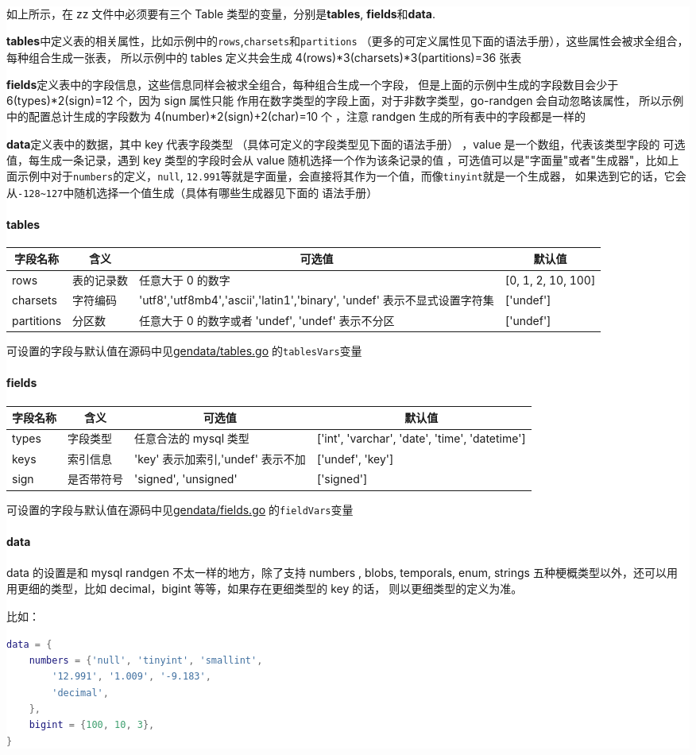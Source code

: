 如上所示，在 zz 文件中必须要有三个 Table 类型的变量，分别是**tables**,
**fields**和**data**.

**tables**中定义表的相关属性，比如示例中的`rows`,`charsets`和`partitions`
（更多的可定义属性见下面的语法手册），这些属性会被求全组合，每种组合生成一张表，
所以示例中的 tables 定义共会生成 4(rows)*3(charsets)*3(partitions)=36 张表

**fields**定义表中的字段信息，这些信息同样会被求全组合，每种组合生成一个字段，
但是上面的示例中生成的字段数目会少于 6(types)*2(sign)=12 个，因为 sign 属性只能
作用在数字类型的字段上面，对于非数字类型，go-randgen 会自动忽略该属性，
所以示例中的配置总计生成的字段数为 4(number)*2(sign)+2(char)=10 个
，注意 randgen 生成的所有表中的字段都是一样的

**data**定义表中的数据，其中 key 代表字段类型
（具体可定义的字段类型见下面的语法手册）
，value 是一个数组，代表该类型字段的
可选值，每生成一条记录，遇到 key 类型的字段时会从 value 随机选择一个作为该条记录的值
，可选值可以是"字面量"或者"生成器"，比如上面示例中对于`numbers`的定义，`null`,
`12.991`等就是字面量，会直接将其作为一个值，而像`tinyint`就是一个生成器，
如果选到它的话，它会从`-128~127`中随机选择一个值生成（具体有哪些生成器见下面的
语法手册）

#### tables

| 字段名称    | 含义    |  可选值  |默认值 |
| --------   | -----   | ---- | ----|
| rows       | 表的记录数  |  任意大于 0 的数字    |[0, 1, 2, 10, 100] |
| charsets   | 字符编码    |  'utf8','utf8mb4','ascii','latin1','binary', 'undef' 表示不显式设置字符集|['undef'] |
| partitions | 分区数      |  任意大于 0 的数字或者 'undef', 'undef' 表示不分区   |['undef'] |

可设置的字段与默认值在源码中见[gendata/tables.go](gendata/tables.go) 的`tablesVars`变量

#### fields

| 字段名称   | 含义    |  可选值  |默认值 |
| --------  | -----   | ---- | ----|
| types     | 字段类型  |任意合法的 mysql 类型|['int', 'varchar', 'date', 'time', 'datetime'] |
| keys      | 索引信息  |'key' 表示加索引,'undef' 表示不加|['undef', 'key']|
| sign      | 是否带符号|'signed', 'unsigned'|['signed']|

可设置的字段与默认值在源码中见[gendata/fields.go](gendata/fields.go) 的`fieldVars`变量

#### data

data 的设置是和 mysql randgen 不太一样的地方，除了支持 numbers
, blobs, temporals, enum, strings 五种梗概类型以外，还可以用
用更细的类型，比如 decimal，bigint 等等，如果存在更细类型的 key 的话，
则以更细类型的定义为准。

比如：

```lua
data = {
    numbers = {'null', 'tinyint', 'smallint',
        '12.991', '1.009', '-9.183',
        'decimal',
    },
    bigint = {100, 10, 3},
}
```
